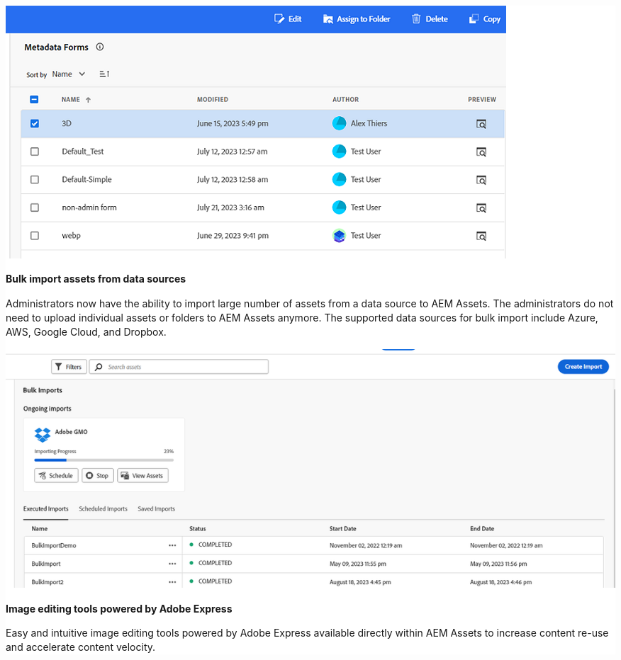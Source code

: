 ![assign metadata form to a folder](/help/using/assets/assign-to-folder.png)

**Bulk import assets from data sources**

Administrators now have the ability to import large number of assets from a data source to AEM Assets. The administrators do not need to upload individual assets or folders to AEM Assets anymore. The supported data sources for bulk import include Azure, AWS, Google Cloud, and Dropbox.

![Bulk import assets from a data source](/help/using/assets/bulk-import.png)

**Image editing tools powered by Adobe Express**

Easy and intuitive image editing tools powered by Adobe Express available directly within AEM Assets to increase content re-use and accelerate content velocity.
